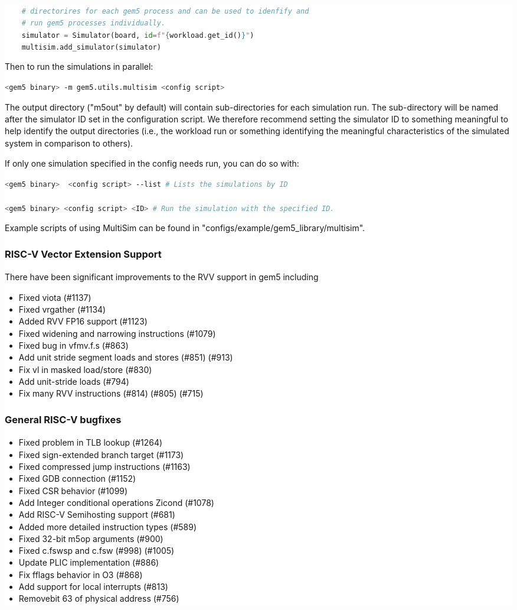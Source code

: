 ```python
    # directorires for each gem5 process and can be used to idenfify and
    # run gem5 processes individually.
    simulator = Simulator(board, id=f"{workload.get_id()}")
    multisim.add_simulator(simulator)
```

Then to run the simulations in parallel:

```sh
<gem5 binary> -m gem5.utils.multisim <config script>
```

The output directory ("m5out" by default) will contain sub-directories for each
simulation run. The sub-directory will be named after the simulator ID set in
the configuration script. We therefore recommend setting the simulator ID to
something meaningful to help identify the output directories (i.e., the workload
run or something identifying the meaningful characteristics of the simulated
system in comparison to others).

If only one simulation specified in the config needs run, you can do so with:

```sh
<gem5 binary>  <config script> --list # Lists the simulations by ID

<gem5 binary> <config script> <ID> # Run the simulation with the specified ID.
```

Example scripts of using MultiSim can be found in
"configs/example/gem5_library/multisim".

### RISC-V Vector Extension Support

There have been significant improvements to the RVV support in gem5 including

- Fixed viota (#1137)
- Fixed vrgather (#1134)
- Added RVV FP16 support (#1123)
- Fixed widening and narrowing instructions (#1079)
- Fixed bug in vfmv.f.s (#863)
- Add unit stride segment loads and stores (#851) (#913)
- Fix vl in masked load/store (#830)
- Add unit-stride loads (#794)
- Fix many RVV instructions (#814) (#805) (#715)

### General RISC-V bugfixes

- Fixed problem in TLB lookup (#1264)
- Fixed sign-extended branch target (#1173)
- Fixed compressed jump instructions (#1163)
- Fixed GDB connection (#1152)
- Fixed CSR behavior (#1099)
- Add Integer conditional operations Zicond (#1078)
- Add RISC-V Semihosting support (#681)
- Added more detailed instruction types (#589)
- Fixed 32-bit m5op arguments (#900)
- Fixed c.fswsp and c.fsw (#998) (#1005)
- Update PLIC implementation (#886)
- Fix fflags behavior in O3 (#868)
- Add support for local interrupts (#813)
- Removebit 63 of physical address (#756)
